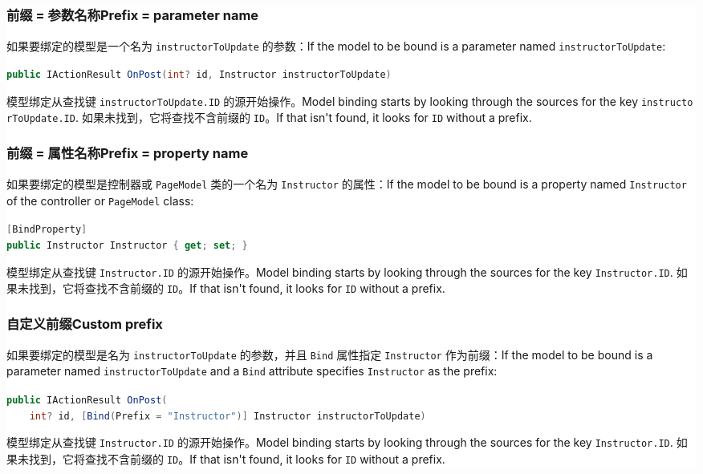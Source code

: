 ### <a name="prefix--parameter-name"></a><span data-ttu-id="d8d27-249">前缀 = 参数名称</span><span class="sxs-lookup"><span data-stu-id="d8d27-249">Prefix = parameter name</span></span>

<span data-ttu-id="d8d27-250">如果要绑定的模型是一个名为 `instructorToUpdate` 的参数：</span><span class="sxs-lookup"><span data-stu-id="d8d27-250">If the model to be bound is a parameter named `instructorToUpdate`:</span></span>

```csharp
public IActionResult OnPost(int? id, Instructor instructorToUpdate)
```

<span data-ttu-id="d8d27-251">模型绑定从查找键 `instructorToUpdate.ID` 的源开始操作。</span><span class="sxs-lookup"><span data-stu-id="d8d27-251">Model binding starts by looking through the sources for the key `instructorToUpdate.ID`.</span></span> <span data-ttu-id="d8d27-252">如果未找到，它将查找不含前缀的 `ID`。</span><span class="sxs-lookup"><span data-stu-id="d8d27-252">If that isn't found, it looks for `ID` without a prefix.</span></span>

### <a name="prefix--property-name"></a><span data-ttu-id="d8d27-253">前缀 = 属性名称</span><span class="sxs-lookup"><span data-stu-id="d8d27-253">Prefix = property name</span></span>

<span data-ttu-id="d8d27-254">如果要绑定的模型是控制器或 `PageModel` 类的一个名为 `Instructor` 的属性：</span><span class="sxs-lookup"><span data-stu-id="d8d27-254">If the model to be bound is a property named `Instructor` of the controller or `PageModel` class:</span></span>

```csharp
[BindProperty]
public Instructor Instructor { get; set; }
```

<span data-ttu-id="d8d27-255">模型绑定从查找键 `Instructor.ID` 的源开始操作。</span><span class="sxs-lookup"><span data-stu-id="d8d27-255">Model binding starts by looking through the sources for the key `Instructor.ID`.</span></span> <span data-ttu-id="d8d27-256">如果未找到，它将查找不含前缀的 `ID`。</span><span class="sxs-lookup"><span data-stu-id="d8d27-256">If that isn't found, it looks for `ID` without a prefix.</span></span>

### <a name="custom-prefix"></a><span data-ttu-id="d8d27-257">自定义前缀</span><span class="sxs-lookup"><span data-stu-id="d8d27-257">Custom prefix</span></span>

<span data-ttu-id="d8d27-258">如果要绑定的模型是名为 `instructorToUpdate` 的参数，并且 `Bind` 属性指定 `Instructor` 作为前缀：</span><span class="sxs-lookup"><span data-stu-id="d8d27-258">If the model to be bound is a parameter named `instructorToUpdate` and a `Bind` attribute specifies `Instructor` as the prefix:</span></span>

```csharp
public IActionResult OnPost(
    int? id, [Bind(Prefix = "Instructor")] Instructor instructorToUpdate)
```

<span data-ttu-id="d8d27-259">模型绑定从查找键 `Instructor.ID` 的源开始操作。</span><span class="sxs-lookup"><span data-stu-id="d8d27-259">Model binding starts by looking through the sources for the key `Instructor.ID`.</span></span> <span data-ttu-id="d8d27-260">如果未找到，它将查找不含前缀的 `ID`。</span><span class="sxs-lookup"><span data-stu-id="d8d27-260">If that isn't found, it looks for `ID` without a prefix.</span></span>
